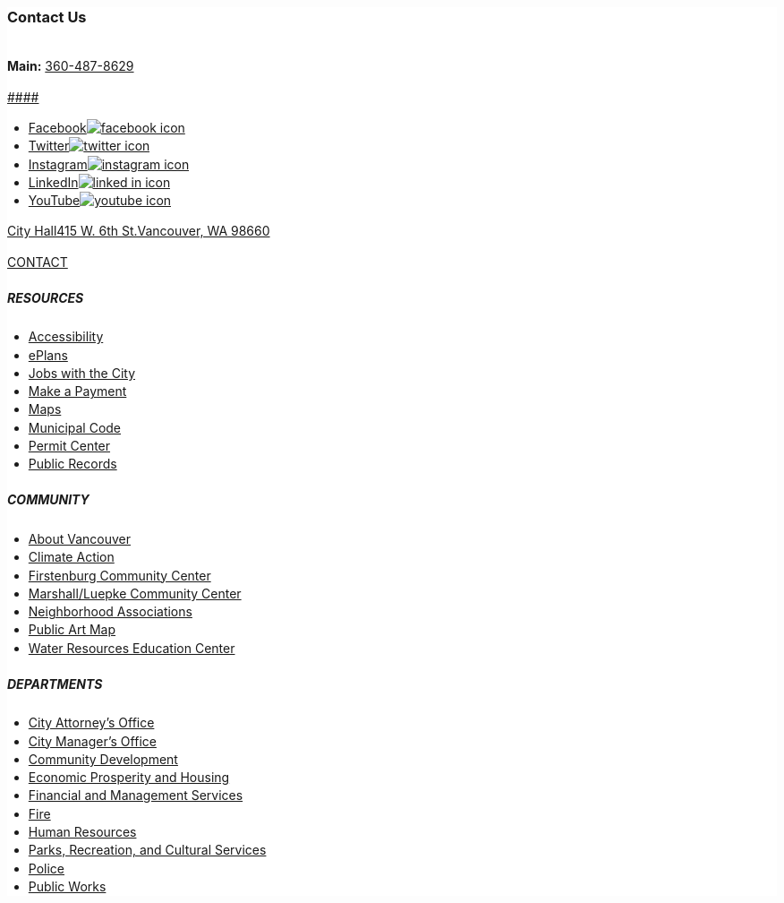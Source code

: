### Contact Us

###### 

 __Main:__  [360-487-8629]() 

  [####]()   [![]()](https://www.cityofvancouver.us)  

 *  [Facebook![facebook icon]()](http://www.facebook.com/VancouverUS) 
 *  [Twitter![twitter icon]()](http://twitter.com/vancouverUS) 
 *  [Instagram![instagram icon]()](https://instagram.com/VancouverUS) 
 *  [LinkedIn![linked in icon]()](https://www.linkedin.com/company/city-of-vancouver-washington) 
 *  [YouTube![youtube icon]()](https://www.youtube.com/user/CityofVancouverUS) 

 [City Hall415 W. 6th St.Vancouver, WA 98660](https://www.google.com/maps?q=City%20Hall%20415%20W.%206th%20St.,%20WA%2098660) 

  [CONTACT](https://www.cityofvancouver.us/contact)  

##### RESOURCES

 *  [Accessibility](https://www.cityofvancouver.us/city-managers-office/accessibility-and-inclusion-at-the-city-of-vancouver-for-people-with-disabilities) 
 *  [ePlans](https://www.cityofvancouver.us/business/permits-licenses-and-inspections/eplans) 
 *  [Jobs with the City](https://cityofvancouver.us/jobs) 
 *  [Make a Payment](https://cityofvancouver.us/pay-bills-manage-accounts) 
 *  [Maps](https://city-of-vancouver-wa-geo-hub-cityofvancouver.hub.arcgis.com) 
 *  [Municipal Code](https://vancouver.municipal.codes) 
 *  [Permit Center](https://cityofvancouver.us/business/permits-licenses-and-inspections) 
 *  [Public Records](https://cityofvancouver.us/government/public-records-request) 

##### COMMUNITY

 *  [About Vancouver](https://www.cityofvancouver.us/about-vancouver) 
 *  [Climate Action](https://www.cityofvancouver.us/city-managers-office/climate-action) 
 *  [Firstenburg Community Center](https://www.cityofvancouver.us/community/community-centers/firstenburg-community-center) 
 *  [Marshall/Luepke Community Center](https://www.cityofvancouver.us/community/community-centers/marshall-luepke-center) 
 *  [Neighborhood Associations](https://www.cityofvancouver.us/community/neighborhoods) 
 *  [Public Art Map](https://city-of-vancouver-wa-geo-hub-cityofvancouver.hub.arcgis.com/apps/fa72863a21ea42c3b114d6e8a2be706a/explore) 
 *  [Water Resources Education Center](https://www.cityofvancouver.us/government/department/public-works/water-resources-education-center) 

##### DEPARTMENTS

 *  [City Attorney’s Office](https://www.cityofvancouver.us/government/department/city-attorneys-office) 
 *  [City Manager’s Office](https://www.cityofvancouver.us/city-managers-office) 
 *  [Community Development](https://www.cityofvancouver.us/government/community-development) 
 *  [Economic Prosperity and Housing](https://www.cityofvancouver.us/economic-prosperity-and-housing) 
 *  [Financial and Management Services](https://www.cityofvancouver.us/government/department/financial-and-management-services) 
 *  [Fire](https://www.cityofvancouver.us/government/department/vancouver-fire-department-vfd) 
 *  [Human Resources](https://www.cityofvancouver.us/government/department/human-resources-hr) 
 *  [Parks, Recreation, and Cultural Services](https://www.cityofvancouver.us/government/department/parks-recreation-and-cultural-services) 
 *  [Police](https://www.cityofvancouver.us/government/department/vancouver-police-department-vpd) 
 *  [Public Works](https://cityofvancouver.us/departments/public-works) 
